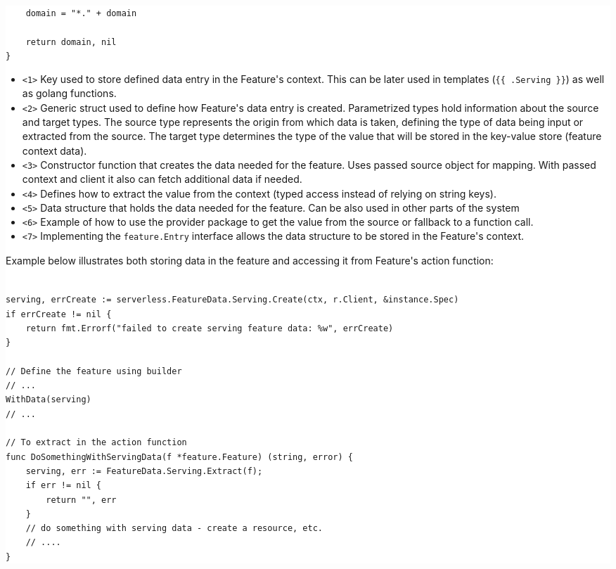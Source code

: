 ```golang
    domain = "*." + domain
    
	return domain, nil
}
```
- `<1>` Key used to store defined data entry in the Feature's context. This can be later used in templates (`{{ .Serving }}`) as well as golang functions.
- `<2>` Generic struct used to define how Feature's data entry is created. Parametrized types hold information about the source and target types. The source type represents the origin from which data is taken, defining the type of data being input or extracted from the source. The target type determines the type of the value that will be stored in the key-value store (feature context data).
- `<3>` Constructor function that creates the data needed for the feature. Uses passed source object for mapping. With passed context and client it also can fetch additional data if needed.
- `<4>` Defines how to extract the value from the context (typed access instead of relying on string keys).
- `<5>` Data structure that holds the data needed for the feature. Can be also used in other parts of the system
- `<6>` Example of how to use the provider package to get the value from the source or fallback to a function call.
- `<7>` Implementing the `feature.Entry` interface allows the data structure to be stored in the Feature's context.

Example below illustrates both storing data in the feature and accessing it from Feature's action function:

```golang

serving, errCreate := serverless.FeatureData.Serving.Create(ctx, r.Client, &instance.Spec)
if errCreate != nil {
    return fmt.Errorf("failed to create serving feature data: %w", errCreate)
}

// Define the feature using builder
// ...
WithData(serving)
// ...

// To extract in the action function
func DoSomethingWithServingData(f *feature.Feature) (string, error) {
    serving, err := FeatureData.Serving.Extract(f);
    if err != nil {
        return "", err
    }
    // do something with serving data - create a resource, etc.
    // ....
}
```

